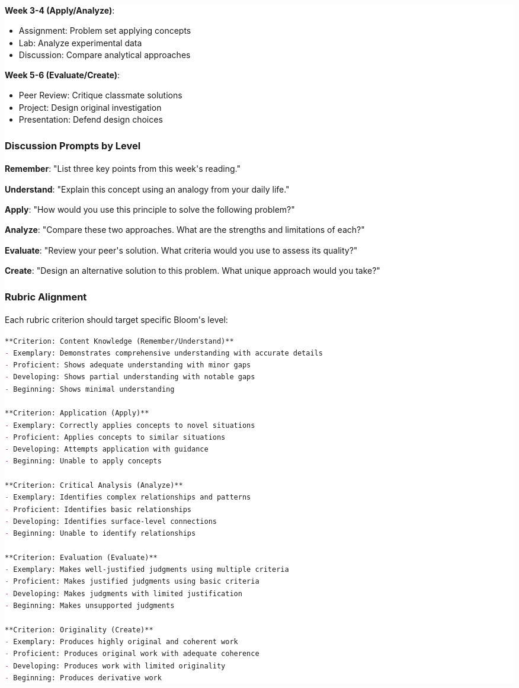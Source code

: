 **Week 3-4 (Apply/Analyze)**:
- Assignment: Problem set applying concepts
- Lab: Analyze experimental data
- Discussion: Compare analytical approaches

**Week 5-6 (Evaluate/Create)**:
- Peer Review: Critique classmate solutions
- Project: Design original investigation
- Presentation: Defend design choices

### Discussion Prompts by Level

**Remember**: "List three key points from this week's reading."

**Understand**: "Explain this concept using an analogy from your daily life."

**Apply**: "How would you use this principle to solve the following problem?"

**Analyze**: "Compare these two approaches. What are the strengths and limitations of each?"

**Evaluate**: "Review your peer's solution. What criteria would you use to assess its quality?"

**Create**: "Design an alternative solution to this problem. What unique approach would you take?"

### Rubric Alignment

Each rubric criterion should target specific Bloom's level:

```markdown
**Criterion: Content Knowledge (Remember/Understand)**
- Exemplary: Demonstrates comprehensive understanding with accurate details
- Proficient: Shows adequate understanding with minor gaps
- Developing: Shows partial understanding with notable gaps
- Beginning: Shows minimal understanding

**Criterion: Application (Apply)**
- Exemplary: Correctly applies concepts to novel situations
- Proficient: Applies concepts to similar situations
- Developing: Attempts application with guidance
- Beginning: Unable to apply concepts

**Criterion: Critical Analysis (Analyze)**
- Exemplary: Identifies complex relationships and patterns
- Proficient: Identifies basic relationships
- Developing: Identifies surface-level connections
- Beginning: Unable to identify relationships

**Criterion: Evaluation (Evaluate)**
- Exemplary: Makes well-justified judgments using multiple criteria
- Proficient: Makes justified judgments using basic criteria
- Developing: Makes judgments with limited justification
- Beginning: Makes unsupported judgments

**Criterion: Originality (Create)**
- Exemplary: Produces highly original and coherent work
- Proficient: Produces original work with adequate coherence
- Developing: Produces work with limited originality
- Beginning: Produces derivative work
```
